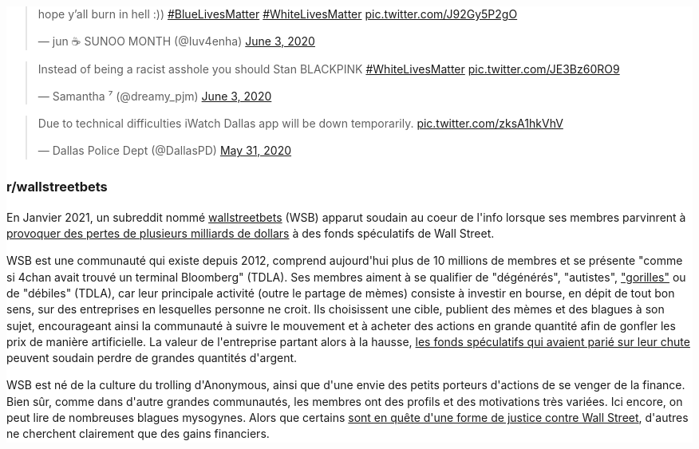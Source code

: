 <blockquote class="twitter-tweet"><p lang="en" dir="ltr">hope y’all burn in hell :)) <a href="https://twitter.com/hashtag/BlueLivesMatter?src=hash&amp;ref_src=twsrc%5Etfw">#BlueLivesMatter</a> <a href="https://twitter.com/hashtag/WhiteLivesMatter?src=hash&amp;ref_src=twsrc%5Etfw">#WhiteLivesMatter</a> <a href="https://t.co/J92Gy5P2gO">pic.twitter.com/J92Gy5P2gO</a></p>&mdash; jun ☕️ SUNOO MONTH (@Iuv4enha) <a href="https://twitter.com/Iuv4enha/status/1268329931236347905?ref_src=twsrc%5Etfw">June 3, 2020</a></blockquote> <script async src="https://platform.twitter.com/widgets.js" charset="utf-8"></script>

<blockquote class="twitter-tweet"><p lang="en" dir="ltr">Instead of being a racist asshole you should Stan BLACKPINK <a href="https://twitter.com/hashtag/WhiteLivesMatter?src=hash&amp;ref_src=twsrc%5Etfw">#WhiteLivesMatter</a> <a href="https://t.co/JE3Bz60RO9">pic.twitter.com/JE3Bz60RO9</a></p>&mdash; Samantha ⁷ (@dreamy_pjm) <a href="https://twitter.com/dreamy_pjm/status/1268330081577054208?ref_src=twsrc%5Etfw">June 3, 2020</a></blockquote> <script async src="https://platform.twitter.com/widgets.js" charset="utf-8"></script>

<blockquote class="twitter-tweet"><p lang="en" dir="ltr">Due to technical difficulties iWatch Dallas app will be down temporarily. <a href="https://t.co/zksA1hkVhV">pic.twitter.com/zksA1hkVhV</a></p>&mdash; Dallas Police Dept (@DallasPD) <a href="https://twitter.com/DallasPD/status/1267236088755695618?ref_src=twsrc%5Etfw">May 31, 2020</a></blockquote> <script async src="https://platform.twitter.com/widgets.js" charset="utf-8"></script>


### r/wallstreetbets



En Janvier 2021, un subreddit nommé [wallstreetbets](https://new.reddit.com/r/wallstreetbets/top/?t=all) (WSB) apparut soudain au coeur de l'info lorsque ses membres parvinrent à [provoquer des pertes de plusieurs milliards de dollars](https://www.ft.com/content/397bdbe9-f257-4ca6-b600-1756804517b6) à des fonds spéculatifs de Wall Street. 



WSB est une communauté qui existe depuis 2012, comprend aujourd'hui plus de 10 millions de membres et se présente "comme si 4chan avait trouvé un terminal Bloomberg" (TDLA). Ses membres aiment à se qualifier de "dégénérés", "autistes", ["gorilles"](https://www.gizmodo.com.au/2021/03/wallstreetsbets-is-sending-gorilla-conservation-to-the-moon/) ou de "débiles" (TDLA), car leur principale activité (outre le partage de mèmes) consiste à investir en bourse, en dépit de tout bon sens, sur des entreprises en lesquelles personne ne croit. Ils choisissent une cible, publient des mèmes et des blagues à son sujet, encourageant ainsi la communauté à suivre le mouvement et à acheter des actions en grande quantité afin de gonfler les prix de manière artificielle. La valeur de l'entreprise partant alors à la hausse, [les fonds spéculatifs qui avaient parié sur leur chute](https://www.ft.com/content/3f6b47f9-70c7-4839-8bb4-6a62f1bd39e0) peuvent soudain perdre de grandes quantités d'argent.



WSB est né de la culture du trolling d'Anonymous, ainsi que d'une envie des petits porteurs d'actions de se venger de la finance. Bien sûr, comme dans d'autre grandes communautés, les membres ont des profils et des motivations très variées. Ici encore, on peut lire de nombreuses blagues mysogynes. Alors que certains [sont en quête d'une forme de justice contre Wall Street](https://new.reddit.com/r/wallstreetbets/comments/l6omry/an_open_letter_to_melvin_capital_cnbc_boomers_and/), d'autres ne cherchent clairement que des gains financiers.

<iframe id="reddit-embed" src="https://www.redditmedia.com/r/wallstreetbets/comments/fxwjvr/attention_if_you_produce_anything_of_value_fuck/?ref_source=embed&amp;ref=share&amp;embed=true" sandbox="allow-scripts allow-same-origin allow-popups" style="border: none;" scrolling="no" width="640" height="524"></iframe>
